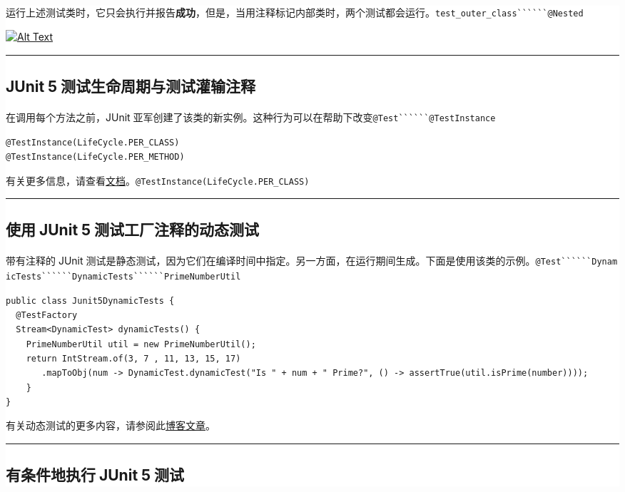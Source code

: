 <font _mstmutation="1" _msthash="308932" _msttexthash="485939402">运行上述测试类时，它只会执行并报告**成功**，但是，当用注释标记内部类时，两个测试都会运行。</font>```test_outer_class``````@Nested```

[![Alt Text](https://res.cloudinary.com/practicaldev/image/fetch/s--heZkb24L--/c_limit%2Cf_auto%2Cfl_progressive%2Cq_auto%2Cw_880/https://thepracticaldev.s3.amazonaws.com/i/uzpzm8j2y3mo1kqfpluk.png)](https://zshipu.com/t?url=https://res.cloudinary.com/practicaldev/image/fetch/s--heZkb24L--/c_limit%2Cf_auto%2Cfl_progressive%2Cq_auto%2Cw_880/https://thepracticaldev.s3.amazonaws.com/i/uzpzm8j2y3mo1kqfpluk.png)

* * *

## [](#junit-5-test-lifecycle-with-testinstance-annotation)<font _mstmutation="1" _msthash="324441" _msttexthash="94631264">JUnit 5 测试生命周期与测试灌输注释</font>

<font _mstmutation="1" _msthash="310492" _msttexthash="299992615">在调用每个方法之前，JUnit 亚军创建了该类的新实例。这种行为可以在帮助下改变</font>```@Test``````@TestInstance```

```
@TestInstance(LifeCycle.PER_CLASS)
@TestInstance(LifeCycle.PER_METHOD)
```

<font _mstmutation="1" _msthash="305591" _msttexthash="61506770">有关更多信息，请查看[文档](https://zshipu.com/t?url=https://junit.org/junit5/docs/5.0.1/api/org/junit/jupiter/api/TestInstance.html)。</font>```@TestInstance(LifeCycle.PER_CLASS)```

* * *

## [](#dynamictests-using-junit-5-testfactory-annotation)<font _mstmutation="1" _msthash="320633" _msttexthash="86905143">使用 JUnit 5 测试工厂注释的动态测试</font>

<font _mstmutation="1" _msthash="306840" _msttexthash="665698228">带有注释的 JUnit 测试是静态测试，因为它们在编译时间中指定。另一方面，在运行期间生成。下面是使用该类的示例。</font>```@Test``````DynamicTests``````DynamicTests``````PrimeNumberUtil```

```
public class Junit5DynamicTests {
  @TestFactory
  Stream<DynamicTest> dynamicTests() {
    PrimeNumberUtil util = new PrimeNumberUtil();
    return IntStream.of(3, 7 , 11, 13, 15, 17)
       .mapToObj(num -> DynamicTest.dynamicTest("Is " + num + " Prime?", () -> assertTrue(util.isPrime(number))));
    }
}
```

有关动态测试的更多内容，请参阅此[博客文章](https://zshipu.com/t?url=https://blog.codefx.org/libraries/junit-5-dynamic-tests/)。

* * *

## [](#conditionally-executing-junit-5%C2%A0tests)<font _mstmutation="1" _msthash="319644" _msttexthash="35792107">有条件地执行 JUnit 5 测试</font>

